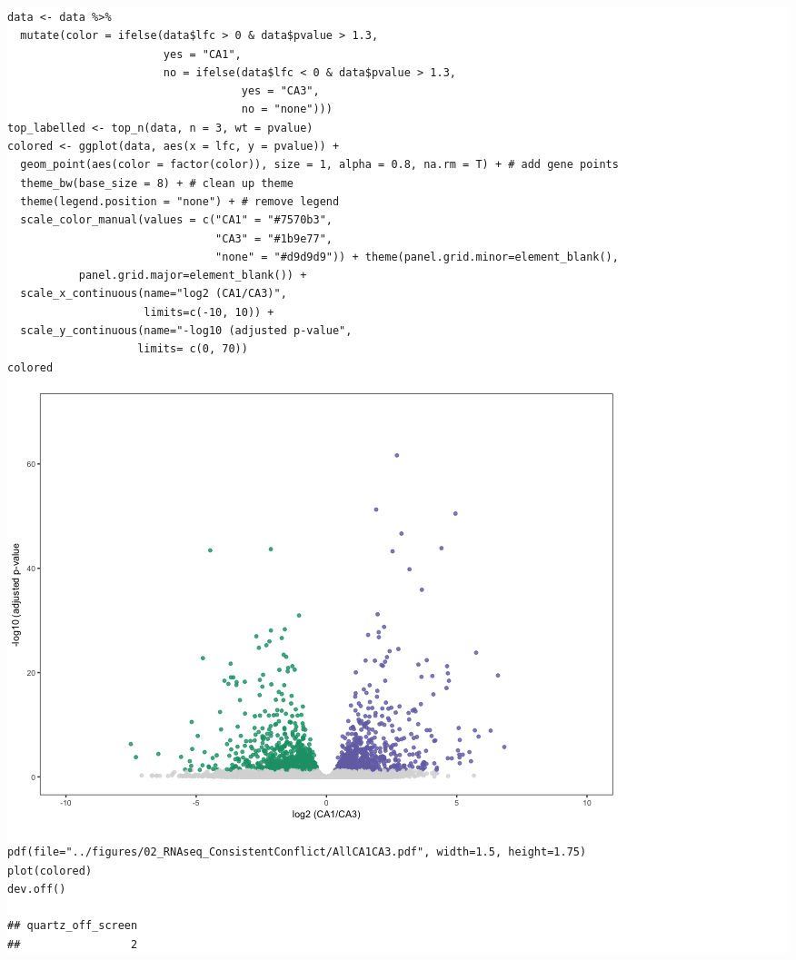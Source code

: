     data <- data %>%
      mutate(color = ifelse(data$lfc > 0 & data$pvalue > 1.3, 
                            yes = "CA1", 
                            no = ifelse(data$lfc < 0 & data$pvalue > 1.3, 
                                        yes = "CA3", 
                                        no = "none")))
    top_labelled <- top_n(data, n = 3, wt = pvalue)
    colored <- ggplot(data, aes(x = lfc, y = pvalue)) + 
      geom_point(aes(color = factor(color)), size = 1, alpha = 0.8, na.rm = T) + # add gene points
      theme_bw(base_size = 8) + # clean up theme
      theme(legend.position = "none") + # remove legend 
      scale_color_manual(values = c("CA1" = "#7570b3",
                                    "CA3" = "#1b9e77", 
                                    "none" = "#d9d9d9")) + theme(panel.grid.minor=element_blank(),
               panel.grid.major=element_blank()) + 
      scale_x_continuous(name="log2 (CA1/CA3)",
                         limits=c(-10, 10)) +
      scale_y_continuous(name="-log10 (adjusted p-value",
                        limits= c(0, 70)) 
    colored

![](../figures/02_RNAseq_ConsistentConflict/volcanos-2.png)

    pdf(file="../figures/02_RNAseq_ConsistentConflict/AllCA1CA3.pdf", width=1.5, height=1.75)
    plot(colored)
    dev.off()

    ## quartz_off_screen 
    ##                 2
